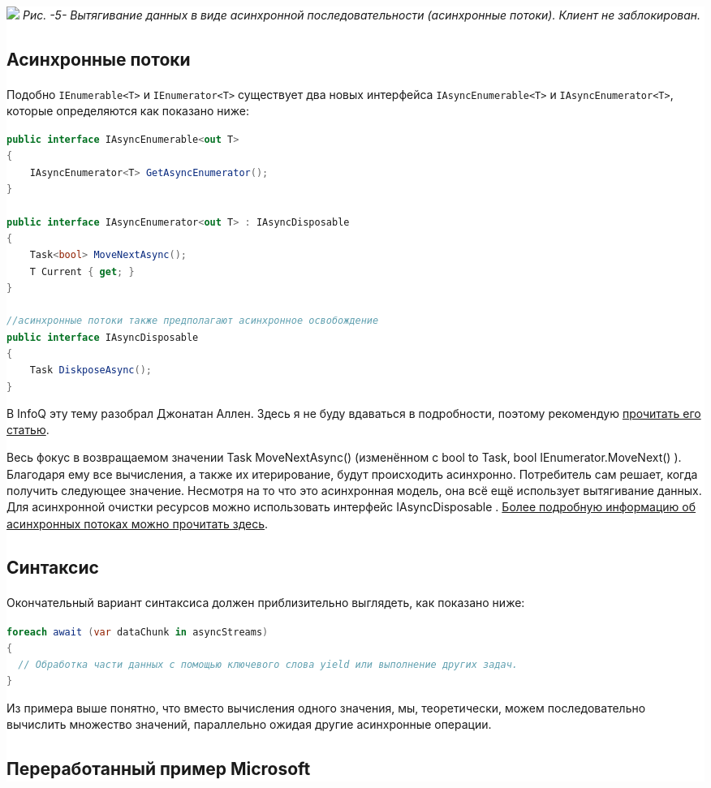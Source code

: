 ![](1-sync-seq-data-pull.jpg)
*Рис. -5- Вытягивание данных в виде асинхронной последовательности (асинхронные потоки). Клиент не заблокирован.*

## Асинхронные потоки

Подобно `IEnumerable<T>` и `IEnumerator<T>` существует два новых интерфейса `IAsyncEnumerable<T>` и `IAsyncEnumerator<T>`, которые определяются как показано ниже:

```csharp
public interface IAsyncEnumerable<out T>
{
    IAsyncEnumerator<T> GetAsyncEnumerator();
}

public interface IAsyncEnumerator<out T> : IAsyncDisposable
{
    Task<bool> MoveNextAsync();
    T Current { get; }
}

//асинхронные потоки также предполагают асинхронное освобождение
public interface IAsyncDisposable
{
    Task DiskposeAsync();
}
```

В InfoQ эту тему разобрал Джонатан Аллен. Здесь я не буду вдаваться в подробности, поэтому рекомендую [прочитать его статью](https://www.infoq.com/news/2017/05/async-streams).

Весь фокус в возвращаемом значении Task<bool> MoveNextAsync() (изменённом с bool to Task<bool>,  bool IEnumerator.MoveNext() ).  Благодаря ему все вычисления, а также их итерирование, будут происходить асинхронно.  Потребитель сам решает, когда получить следующее значение. Несмотря на то что это асинхронная модель, она всё ещё использует вытягивание данных. Для асинхронной очистки ресурсов можно использовать интерфейс IAsyncDisposable . [Более подробную информацию об асинхронных потоках можно прочитать здесь](https://github.com/dotnet/csharplang/blob/master/proposals/async-streams.md).

## Синтаксис

Окончательный вариант синтаксиса должен приблизительно выглядеть, как показано ниже:

```csharp
foreach await (var dataChunk in asyncStreams)
{
  // Обработка части данных с помощью ключевого слова yield или выполнение других задач.
}
```

Из примера выше понятно, что вместо вычисления одного значения, мы, теоретически, можем последовательно вычислить множество значений, параллельно ожидая другие асинхронные операции.

## Переработанный пример Microsoft
